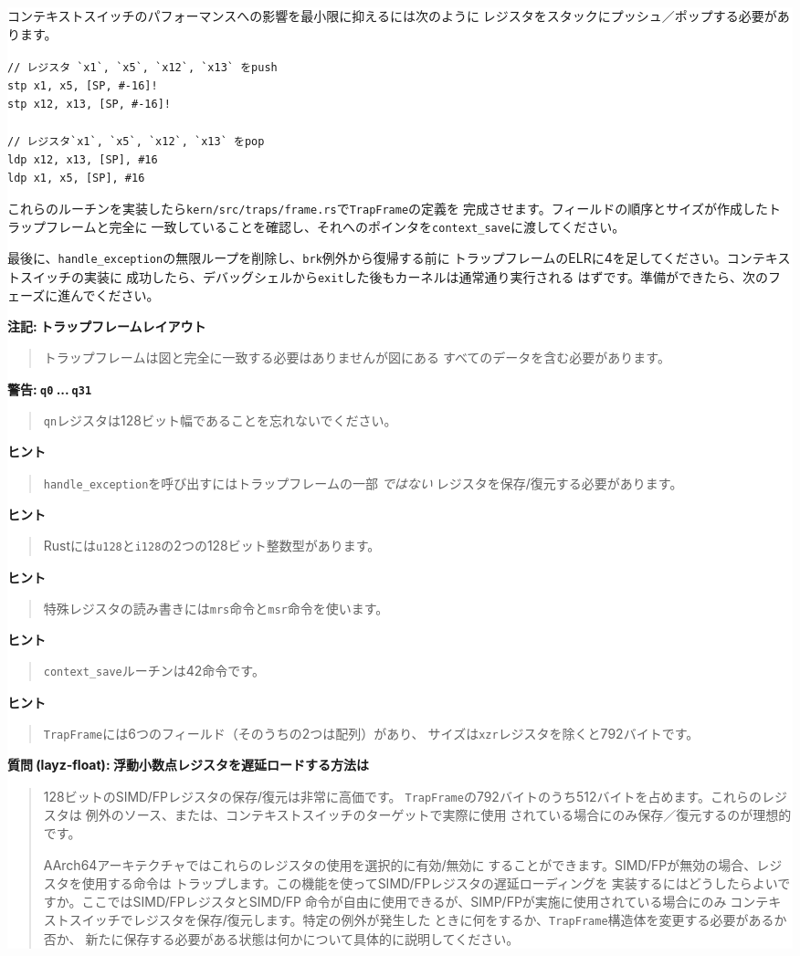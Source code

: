 コンテキストスイッチのパフォーマンスへの影響を最小限に抑えるには次のように
レジスタをスタックにプッシュ／ポップする必要があります。

```
// レジスタ `x1`, `x5`, `x12`, `x13` をpush
stp x1, x5, [SP, #-16]!
stp x12, x13, [SP, #-16]!

// レジスタ`x1`, `x5`, `x12`, `x13` をpop
ldp x12, x13, [SP], #16
ldp x1, x5, [SP], #16
```

これらのルーチンを実装したら`kern/src/traps/frame.rs`で`TrapFrame`の定義を
完成させます。フィールドの順序とサイズが作成したトラップフレームと完全に
一致していることを確認し、それへのポインタを`context_save`に渡してください。

最後に、`handle_exception`の無限ループを削除し、`brk`例外から復帰する前に
トラップフレームのELRに4を足してください。コンテキストスイッチの実装に
成功したら、デバッグシェルから`exit`した後もカーネルは通常通り実行される
はずです。準備ができたら、次のフェーズに進んでください。

**注記: トラップフレームレイアウト**
> トラップフレームは図と完全に一致する必要はありませんが図にある
> すべてのデータを含む必要があります。

**警告: `q0` ... `q31`**
> `qn`レジスタは128ビット幅であることを忘れないでください。

**ヒント**
> `handle_exception`を呼び出すにはトラップフレームの一部 _ではない_
> レジスタを保存/復元する必要があります。

**ヒント**
> Rustには`u128`と`i128`の2つの128ビット整数型があります。

**ヒント**
> 特殊レジスタの読み書きには`mrs`命令と`msr`命令を使います。

**ヒント**
> `context_save`ルーチンは42命令です。

**ヒント**
> `TrapFrame`には6つのフィールド（そのうちの2つは配列）があり、
> サイズは`xzr`レジスタを除くと792バイトです。

**質問 (layz-float): 浮動小数点レジスタを遅延ロードする方法は**
> 128ビットのSIMD/FPレジスタの保存/復元は非常に高価です。
> `TrapFrame`の792バイトのうち512バイトを占めます。これらのレジスタは
> 例外のソース、または、コンテキストスイッチのターゲットで実際に使用
> されている場合にのみ保存／復元するのが理想的です。
>
> AArch64アーキテクチャではこれらのレジスタの使用を選択的に有効/無効に
> することができます。SIMD/FPが無効の場合、レジスタを使用する命令は
> トラップします。この機能を使ってSIMD/FPレジスタの遅延ローディングを
> 実装するにはどうしたらよいですか。ここではSIMD/FPレジスタとSIMD/FP
> 命令が自由に使用できるが、SIMP/FPが実施に使用されている場合にのみ
> コンテキストスイッチでレジスタを保存/復元します。特定の例外が発生した
> ときに何をするか、`TrapFrame`構造体を変更する必要があるか否か、
> 新たに保存する必要がある状態は何かについて具体的に説明してください。
